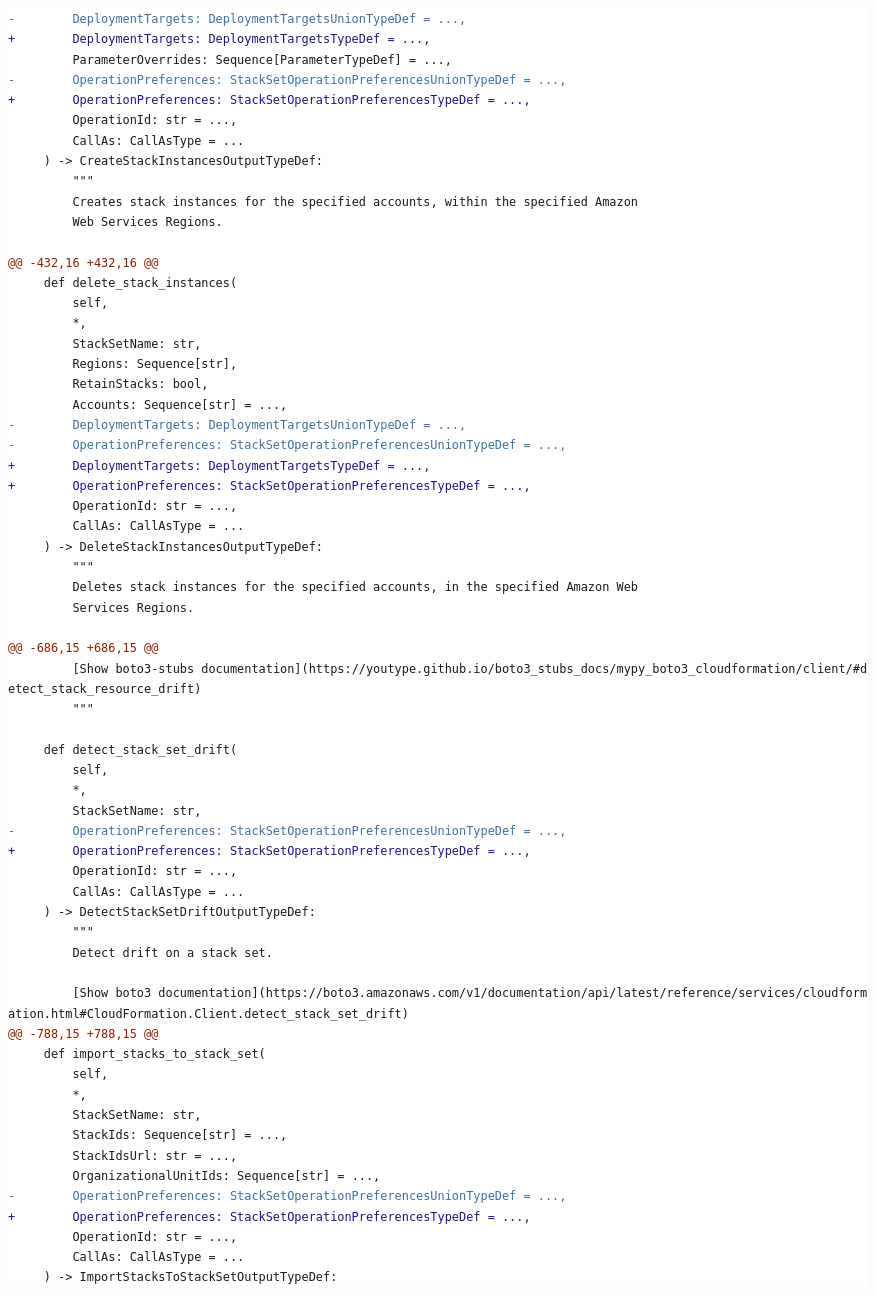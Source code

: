 ```diff
-        DeploymentTargets: DeploymentTargetsUnionTypeDef = ...,
+        DeploymentTargets: DeploymentTargetsTypeDef = ...,
         ParameterOverrides: Sequence[ParameterTypeDef] = ...,
-        OperationPreferences: StackSetOperationPreferencesUnionTypeDef = ...,
+        OperationPreferences: StackSetOperationPreferencesTypeDef = ...,
         OperationId: str = ...,
         CallAs: CallAsType = ...
     ) -> CreateStackInstancesOutputTypeDef:
         """
         Creates stack instances for the specified accounts, within the specified Amazon
         Web Services Regions.
 
@@ -432,16 +432,16 @@
     def delete_stack_instances(
         self,
         *,
         StackSetName: str,
         Regions: Sequence[str],
         RetainStacks: bool,
         Accounts: Sequence[str] = ...,
-        DeploymentTargets: DeploymentTargetsUnionTypeDef = ...,
-        OperationPreferences: StackSetOperationPreferencesUnionTypeDef = ...,
+        DeploymentTargets: DeploymentTargetsTypeDef = ...,
+        OperationPreferences: StackSetOperationPreferencesTypeDef = ...,
         OperationId: str = ...,
         CallAs: CallAsType = ...
     ) -> DeleteStackInstancesOutputTypeDef:
         """
         Deletes stack instances for the specified accounts, in the specified Amazon Web
         Services Regions.
 
@@ -686,15 +686,15 @@
         [Show boto3-stubs documentation](https://youtype.github.io/boto3_stubs_docs/mypy_boto3_cloudformation/client/#detect_stack_resource_drift)
         """
 
     def detect_stack_set_drift(
         self,
         *,
         StackSetName: str,
-        OperationPreferences: StackSetOperationPreferencesUnionTypeDef = ...,
+        OperationPreferences: StackSetOperationPreferencesTypeDef = ...,
         OperationId: str = ...,
         CallAs: CallAsType = ...
     ) -> DetectStackSetDriftOutputTypeDef:
         """
         Detect drift on a stack set.
 
         [Show boto3 documentation](https://boto3.amazonaws.com/v1/documentation/api/latest/reference/services/cloudformation.html#CloudFormation.Client.detect_stack_set_drift)
@@ -788,15 +788,15 @@
     def import_stacks_to_stack_set(
         self,
         *,
         StackSetName: str,
         StackIds: Sequence[str] = ...,
         StackIdsUrl: str = ...,
         OrganizationalUnitIds: Sequence[str] = ...,
-        OperationPreferences: StackSetOperationPreferencesUnionTypeDef = ...,
+        OperationPreferences: StackSetOperationPreferencesTypeDef = ...,
         OperationId: str = ...,
         CallAs: CallAsType = ...
     ) -> ImportStacksToStackSetOutputTypeDef:
```